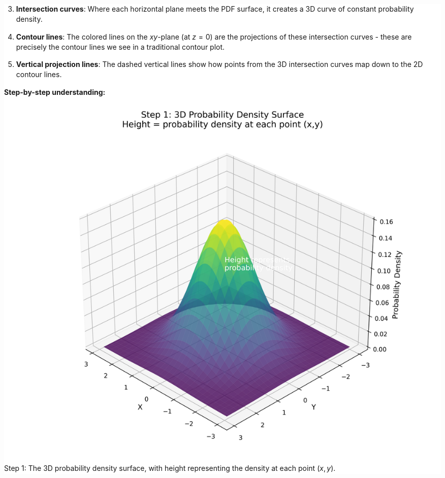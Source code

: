 3. **Intersection curves**: Where each horizontal plane meets the PDF surface, it creates a 3D curve of constant probability density.

4. **Contour lines**: The colored lines on the $xy$-plane (at $z=0$) are the projections of these intersection curves - these are precisely the contour lines we see in a traditional contour plot.

5. **Vertical projection lines**: The dashed vertical lines show how points from the 3D intersection curves map down to the 2D contour lines.

**Step-by-step understanding:**

![Geometric Step 1](../Images/Contour_Plot_Visual_Answer/geometric_step1.png)

Step 1: The 3D probability density surface, with height representing the density at each point $(x,y)$.
